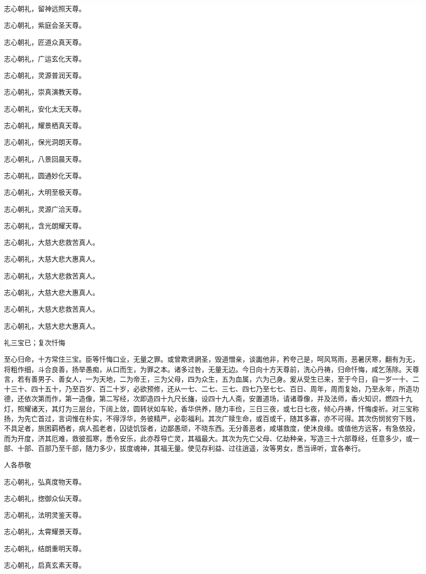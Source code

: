 志心朝礼，留神远照天尊。  

志心朝礼，紫庭会圣天尊。  

志心朝礼，匠道众真天尊。  

志心朝礼，广运玄化天尊。  

志心朝礼，灵源普润天尊。  

志心朝礼，崇真演教天尊。  

志心朝礼，安化太无天尊。  

志心朝礼，耀景栖真天尊。  

志心朝礼，保光洞朗天尊。  

志心朝礼，八景回晨天尊。  

志心朝礼，圆通妙化天尊。  

志心朝礼，大明至极天尊。  

志心朝礼，灵源广洽天尊。  

志心朝礼，含光朗耀天尊。  

志心朝礼，大慈大悲救苦真人。  

志心朝礼，大慈大悲大惠真人。  

志心朝礼，大慈大悲救苦真人。  

志心朝礼，大慈大悲大惠真人。  

志心朝礼，大慈大悲救苦真人。  

志心朝礼，大慈大悲大惠真人。  

礼三宝已；复次忏悔  

至心归命，十方常住三宝。臣等忏悔口业，无量之罪。或曾欺贤誷圣，毁道憎亲，谈讟他非，矜夸己是，呵风骂雨，恶暑厌寒，翻有为无，将粗作细，斗合良善，扬举愚痴，从口而生，为罪之本。诸多过咎，无量无边。今日向十方天尊前，洗心丹祷，归命忏悔，咸乞荡除。天尊言，若有善男子、善女人，一为天地，二为帝王，三为父母，四为众生，五为血属，六为己身。爰从受生已来，至于今日，自一岁一十、二十三十、四十五十，乃至百岁、百二十岁，必欲预修，还从一七、二七、三七、四七乃至七七、百日、周年，周而复始，乃至永年，所造功德，还依次第而作，第一造像，第二写经，次即造四十九尺长旛，设四十九人斋，安置道场，请诸尊像，并及法师，香火知识，燃四十九灯，照耀诸天，其灯为三层台，下阔上敛，圆转状如车轮，香华供养，随力丰俭，三日三夜，或七日七夜，倾心丹祷，忏悔虔祈。对三宝称扬，为先亡首过，言词惟在朴实，不得浮华，务彼精严，必彰福利。其次广赎生命，或百或千，随其多寡，亦不可得。其次伤悯贫穷下贱，不具足者，旅困羁栖者，病人孤老者，囚徒饥馁者，边鄙愚顽，不晓东西。无分善恶者，咸堪救度，使沐良缘。或值他方远客，有急依投，而为开度，济其厄难，救彼孤寒，悉令安乐，此亦荐导亡灵，其福最大。其次为先亡父母、亿劫种亲，写造三十六部尊经，任意多少，或一部、十部、百部乃至千部，随力多少，拔度魂神，其福无量。使见存利益、过往逍遥，汝等男女，悉当谛听，宜各奉行。  

人各恭敬  

志心朝礼，弘真度物天尊。  

志心朝礼，揔御众仙天尊。  

志心朝礼，法明灵鉴天尊。  

志心朝礼，太霄耀景天尊。  

志心朝礼，结朗重明天尊。  

志心朝礼，启真玄素天尊。  
